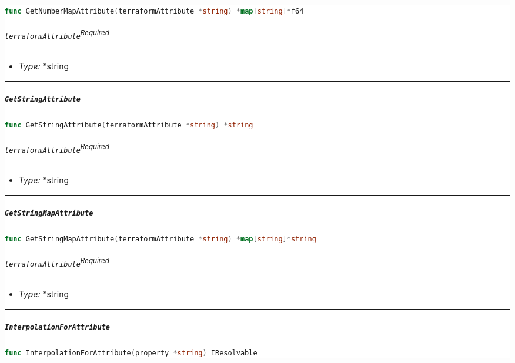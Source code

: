 ```go
func GetNumberMapAttribute(terraformAttribute *string) *map[string]*f64
```

###### `terraformAttribute`<sup>Required</sup> <a name="terraformAttribute" id="@cdktf/provider-azurestack.virtualMachineExtension.VirtualMachineExtensionTimeoutsOutputReference.getNumberMapAttribute.parameter.terraformAttribute"></a>

- *Type:* *string

---

##### `GetStringAttribute` <a name="GetStringAttribute" id="@cdktf/provider-azurestack.virtualMachineExtension.VirtualMachineExtensionTimeoutsOutputReference.getStringAttribute"></a>

```go
func GetStringAttribute(terraformAttribute *string) *string
```

###### `terraformAttribute`<sup>Required</sup> <a name="terraformAttribute" id="@cdktf/provider-azurestack.virtualMachineExtension.VirtualMachineExtensionTimeoutsOutputReference.getStringAttribute.parameter.terraformAttribute"></a>

- *Type:* *string

---

##### `GetStringMapAttribute` <a name="GetStringMapAttribute" id="@cdktf/provider-azurestack.virtualMachineExtension.VirtualMachineExtensionTimeoutsOutputReference.getStringMapAttribute"></a>

```go
func GetStringMapAttribute(terraformAttribute *string) *map[string]*string
```

###### `terraformAttribute`<sup>Required</sup> <a name="terraformAttribute" id="@cdktf/provider-azurestack.virtualMachineExtension.VirtualMachineExtensionTimeoutsOutputReference.getStringMapAttribute.parameter.terraformAttribute"></a>

- *Type:* *string

---

##### `InterpolationForAttribute` <a name="InterpolationForAttribute" id="@cdktf/provider-azurestack.virtualMachineExtension.VirtualMachineExtensionTimeoutsOutputReference.interpolationForAttribute"></a>

```go
func InterpolationForAttribute(property *string) IResolvable
```
